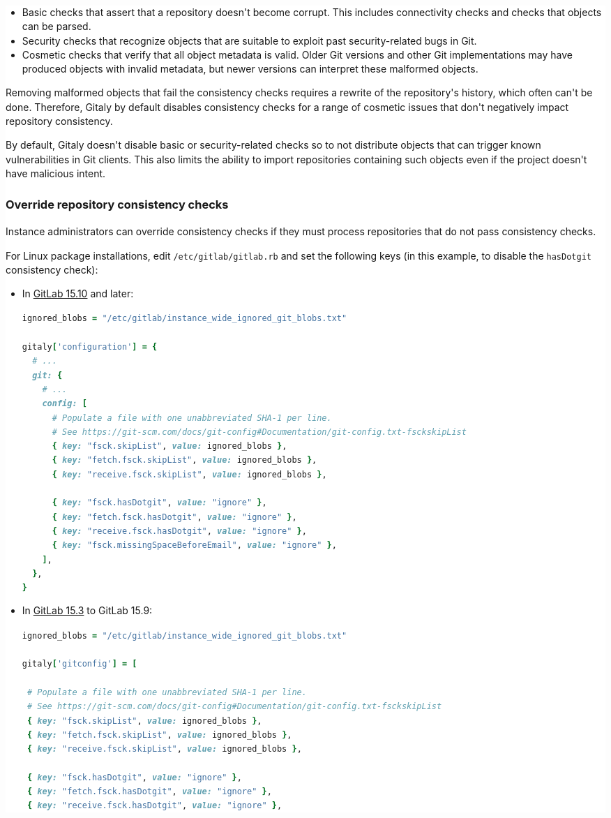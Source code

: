 - Basic checks that assert that a repository doesn't become corrupt. This
  includes connectivity checks and checks that objects can be parsed.
- Security checks that recognize objects that are suitable to exploit past
  security-related bugs in Git.
- Cosmetic checks that verify that all object metadata is valid. Older Git
  versions and other Git implementations may have produced objects with invalid
  metadata, but newer versions can interpret these malformed objects.

Removing malformed objects that fail the consistency checks requires a
rewrite of the repository's history, which often can't be done. Therefore,
Gitaly by default disables consistency checks for a range of cosmetic issues
that don't negatively impact repository consistency.

By default, Gitaly doesn't disable basic or security-related checks so
to not distribute objects that can trigger known vulnerabilities in Git
clients. This also limits the ability to import repositories containing such
objects even if the project doesn't have malicious intent.

### Override repository consistency checks

Instance administrators can override consistency checks if they must
process repositories that do not pass consistency checks.

For Linux package installations, edit `/etc/gitlab/gitlab.rb` and set the
following keys (in this example, to disable the `hasDotgit` consistency check):

- In [GitLab 15.10](https://gitlab.com/gitlab-org/gitaly/-/issues/4754) and later:

  ```ruby
  ignored_blobs = "/etc/gitlab/instance_wide_ignored_git_blobs.txt"

  gitaly['configuration'] = {
    # ...
    git: {
      # ...
      config: [
        # Populate a file with one unabbreviated SHA-1 per line.
        # See https://git-scm.com/docs/git-config#Documentation/git-config.txt-fsckskipList
        { key: "fsck.skipList", value: ignored_blobs },
        { key: "fetch.fsck.skipList", value: ignored_blobs },
        { key: "receive.fsck.skipList", value: ignored_blobs },

        { key: "fsck.hasDotgit", value: "ignore" },
        { key: "fetch.fsck.hasDotgit", value: "ignore" },
        { key: "receive.fsck.hasDotgit", value: "ignore" },
        { key: "fsck.missingSpaceBeforeEmail", value: "ignore" },
      ],
    },
  }
  ```

- In [GitLab 15.3](https://gitlab.com/gitlab-org/omnibus-gitlab/-/issues/6800) to GitLab 15.9:

  ```ruby
  ignored_blobs = "/etc/gitlab/instance_wide_ignored_git_blobs.txt"

  gitaly['gitconfig'] = [

   # Populate a file with one unabbreviated SHA-1 per line.
   # See https://git-scm.com/docs/git-config#Documentation/git-config.txt-fsckskipList
   { key: "fsck.skipList", value: ignored_blobs },
   { key: "fetch.fsck.skipList", value: ignored_blobs },
   { key: "receive.fsck.skipList", value: ignored_blobs },

   { key: "fsck.hasDotgit", value: "ignore" },
   { key: "fetch.fsck.hasDotgit", value: "ignore" },
   { key: "receive.fsck.hasDotgit", value: "ignore" },
  ```